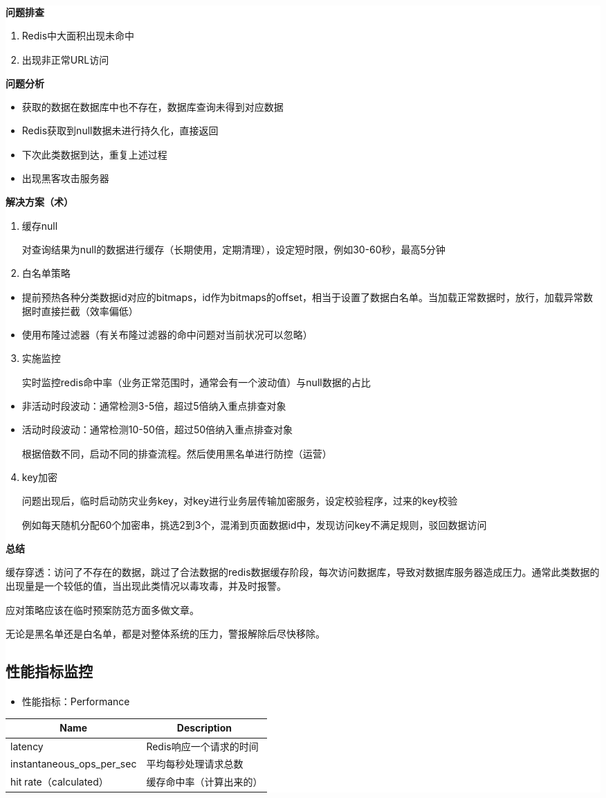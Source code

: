 

**问题排查**

1. Redis中大面积出现未命中

2. 出现非正常URL访问



**问题分析**

* 获取的数据在数据库中也不存在，数据库查询未得到对应数据

* Redis获取到null数据未进行持久化，直接返回

* 下次此类数据到达，重复上述过程

* 出现黑客攻击服务器



**解决方案（术）**

1. 缓存null

   对查询结果为null的数据进行缓存（长期使用，定期清理），设定短时限，例如30-60秒，最高5分钟

2. 白名单策略

* 提前预热各种分类数据id对应的bitmaps，id作为bitmaps的offset，相当于设置了数据白名单。当加载正常数据时，放行，加载异常数据时直接拦截（效率偏低）

* 使用布隆过滤器（有关布隆过滤器的命中问题对当前状况可以忽略）

3. 实施监控

   实时监控redis命中率（业务正常范围时，通常会有一个波动值）与null数据的占比

* 非活动时段波动：通常检测3-5倍，超过5倍纳入重点排查对象

* 活动时段波动：通常检测10-50倍，超过50倍纳入重点排查对象

  根据倍数不同，启动不同的排查流程。然后使用黑名单进行防控（运营）

4. key加密

   问题出现后，临时启动防灾业务key，对key进行业务层传输加密服务，设定校验程序，过来的key校验

   例如每天随机分配60个加密串，挑选2到3个，混淆到页面数据id中，发现访问key不满足规则，驳回数据访问



**总结**

缓存穿透：访问了不存在的数据，跳过了合法数据的redis数据缓存阶段，每次访问数据库，导致对数据库服务器造成压力。通常此类数据的出现量是一个较低的值，当出现此类情况以毒攻毒，并及时报警。

应对策略应该在临时预案防范方面多做文章。

无论是黑名单还是白名单，都是对整体系统的压力，警报解除后尽快移除。



## 性能指标监控

* 性能指标：Performance

| Name                      | Description              |
| ------------------------- | ------------------------ |
| latency                   | Redis响应一个请求的时间  |
| instantaneous_ops_per_sec | 平均每秒处理请求总数     |
| hit rate（calculated）    | 缓存命中率（计算出来的） |
